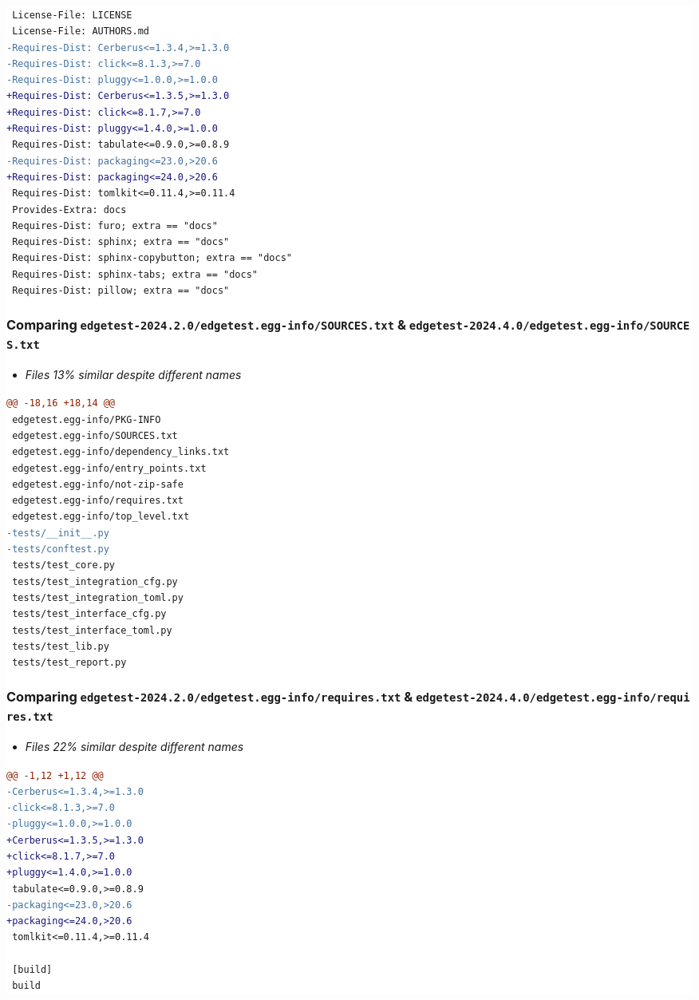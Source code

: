 ```diff
 License-File: LICENSE
 License-File: AUTHORS.md
-Requires-Dist: Cerberus<=1.3.4,>=1.3.0
-Requires-Dist: click<=8.1.3,>=7.0
-Requires-Dist: pluggy<=1.0.0,>=1.0.0
+Requires-Dist: Cerberus<=1.3.5,>=1.3.0
+Requires-Dist: click<=8.1.7,>=7.0
+Requires-Dist: pluggy<=1.4.0,>=1.0.0
 Requires-Dist: tabulate<=0.9.0,>=0.8.9
-Requires-Dist: packaging<=23.0,>20.6
+Requires-Dist: packaging<=24.0,>20.6
 Requires-Dist: tomlkit<=0.11.4,>=0.11.4
 Provides-Extra: docs
 Requires-Dist: furo; extra == "docs"
 Requires-Dist: sphinx; extra == "docs"
 Requires-Dist: sphinx-copybutton; extra == "docs"
 Requires-Dist: sphinx-tabs; extra == "docs"
 Requires-Dist: pillow; extra == "docs"
```

### Comparing `edgetest-2024.2.0/edgetest.egg-info/SOURCES.txt` & `edgetest-2024.4.0/edgetest.egg-info/SOURCES.txt`

 * *Files 13% similar despite different names*

```diff
@@ -18,16 +18,14 @@
 edgetest.egg-info/PKG-INFO
 edgetest.egg-info/SOURCES.txt
 edgetest.egg-info/dependency_links.txt
 edgetest.egg-info/entry_points.txt
 edgetest.egg-info/not-zip-safe
 edgetest.egg-info/requires.txt
 edgetest.egg-info/top_level.txt
-tests/__init__.py
-tests/conftest.py
 tests/test_core.py
 tests/test_integration_cfg.py
 tests/test_integration_toml.py
 tests/test_interface_cfg.py
 tests/test_interface_toml.py
 tests/test_lib.py
 tests/test_report.py
```

### Comparing `edgetest-2024.2.0/edgetest.egg-info/requires.txt` & `edgetest-2024.4.0/edgetest.egg-info/requires.txt`

 * *Files 22% similar despite different names*

```diff
@@ -1,12 +1,12 @@
-Cerberus<=1.3.4,>=1.3.0
-click<=8.1.3,>=7.0
-pluggy<=1.0.0,>=1.0.0
+Cerberus<=1.3.5,>=1.3.0
+click<=8.1.7,>=7.0
+pluggy<=1.4.0,>=1.0.0
 tabulate<=0.9.0,>=0.8.9
-packaging<=23.0,>20.6
+packaging<=24.0,>20.6
 tomlkit<=0.11.4,>=0.11.4
 
 [build]
 build
```